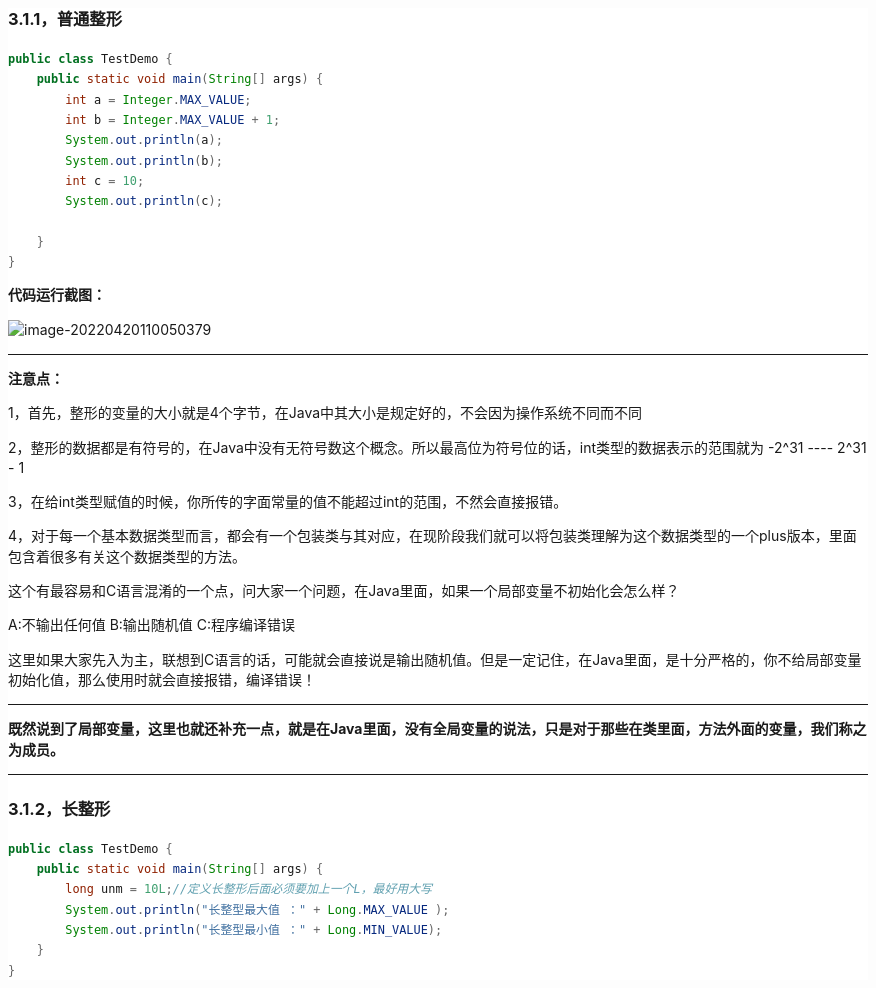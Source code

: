 ###  3.1.1，普通整形

```java
public class TestDemo {
    public static void main(String[] args) {
        int a = Integer.MAX_VALUE;
        int b = Integer.MAX_VALUE + 1;
        System.out.println(a);
        System.out.println(b);
        int c = 10;
        System.out.println(c);

    }
}
```

**代码运行截图：**

![image-20220420110050379](C:\Users\14776\AppData\Roaming\Typora\typora-user-images\image-20220420110050379.png )  

****

**注意点：**

1，首先，整形的变量的大小就是4个字节，在Java中其大小是规定好的，不会因为操作系统不同而不同

2，整形的数据都是有符号的，在Java中没有无符号数这个概念。所以最高位为符号位的话，int类型的数据表示的范围就为  -2^31 ---- 2^31 - 1

3，在给int类型赋值的时候，你所传的字面常量的值不能超过int的范围，不然会直接报错。

4，对于每一个基本数据类型而言，都会有一个包装类与其对应，在现阶段我们就可以将包装类理解为这个数据类型的一个plus版本，里面包含着很多有关这个数据类型的方法。

这个有最容易和C语言混淆的一个点，问大家一个问题，在Java里面，如果一个局部变量不初始化会怎么样？

 A:不输出任何值    B:输出随机值   C:程序编译错误

这里如果大家先入为主，联想到C语言的话，可能就会直接说是输出随机值。但是一定记住，在Java里面，是十分严格的，你不给局部变量初始化值，那么使用时就会直接报错，编译错误！

****

**既然说到了局部变量，这里也就还补充一点，就是在Java里面，没有全局变量的说法，只是对于那些在类里面，方法外面的变量，我们称之为成员。**

****



###  3.1.2，长整形

```java
public class TestDemo {
    public static void main(String[] args) {
        long unm = 10L;//定义长整形后面必须要加上一个L，最好用大写
        System.out.println("长整型最大值 ：" + Long.MAX_VALUE );
        System.out.println("长整型最小值 ：" + Long.MIN_VALUE);
    }
}
```
